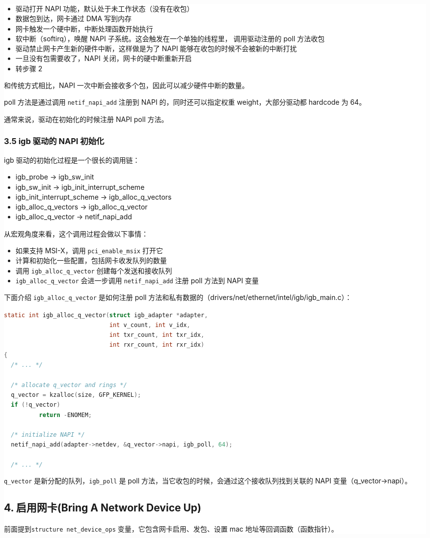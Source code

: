- 驱动打开 NAPI 功能，默认处于未工作状态（没有在收包）
- 数据包到达，网卡通过 DMA 写到内存
- 网卡触发一个硬中断，中断处理函数开始执行
- 软中断（softirq），唤醒 NAPI 子系统。这会触发在一个单独的线程里， 调用驱动注册的 poll 方法收包
- 驱动禁止网卡产生新的硬件中断，这样做是为了 NAPI 能够在收包的时候不会被新的中断打扰
- 一旦没有包需要收了，NAPI 关闭，网卡的硬中断重新开启
- 转步骤 2

和传统方式相比，NAPI 一次中断会接收多个包，因此可以减少硬件中断的数量。

poll 方法是通过调用 `netif_napi_add` 注册到 NAPI 的，同时还可以指定权重 weight，大部分驱动都 hardcode 为 64。

通常来说，驱动在初始化的时候注册 NAPI poll 方法。

### 3.5 igb 驱动的 NAPI 初始化
igb 驱动的初始化过程是一个很长的调用链：

- igb_probe -> igb_sw_init
- igb_sw_init -> igb_init_interrupt_scheme
- igb_init_interrupt_scheme -> igb_alloc_q_vectors
- igb_alloc_q_vectors -> igb_alloc_q_vector
- igb_alloc_q_vector -> netif_napi_add

从宏观角度来看，这个调用过程会做以下事情：

- 如果支持 MSI-X，调用 `pci_enable_msix` 打开它
- 计算和初始化一些配置，包括网卡收发队列的数量
- 调用 `igb_alloc_q_vector` 创建每个发送和接收队列
- `igb_alloc_q_vector` 会进一步调用 `netif_napi_add` 注册 poll 方法到 NAPI 变量

下面介绍 `igb_alloc_q_vector` 是如何注册 poll 方法和私有数据的（drivers/net/ethernet/intel/igb/igb_main.c）： 
```c
static int igb_alloc_q_vector(struct igb_adapter *adapter,
                              int v_count, int v_idx,
                              int txr_count, int txr_idx,
                              int rxr_count, int rxr_idx)
{
  /* ... */

  /* allocate q_vector and rings */
  q_vector = kzalloc(size, GFP_KERNEL);
  if (!q_vector)
          return -ENOMEM;

  /* initialize NAPI */
  netif_napi_add(adapter->netdev, &q_vector->napi, igb_poll, 64);

  /* ... */
```
`q_vector` 是新分配的队列，`igb_poll` 是 poll 方法，当它收包的时候，会通过这个接收队列找到关联的 NAPI 变量（q_vector->napi）。

## 4. 启用网卡(Bring A Network Device Up)
前面提到`structure net_device_ops` 变量，它包含网卡启用、发包、设置 mac 地址等回调函数（函数指针）。
